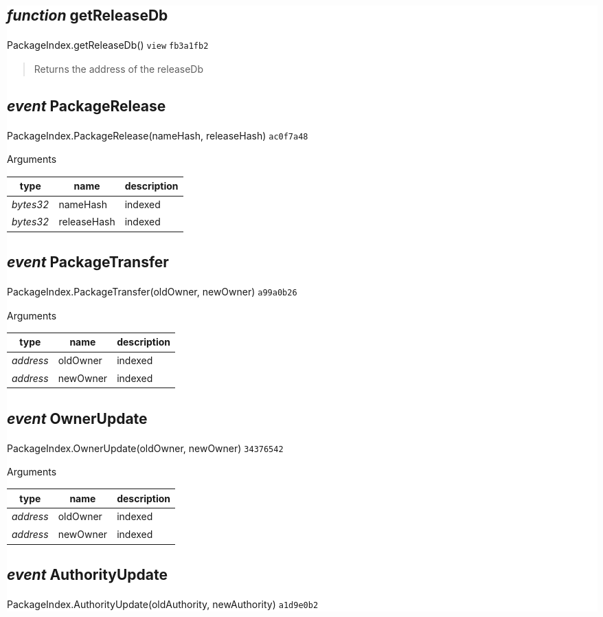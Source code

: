 
## *function* getReleaseDb

PackageIndex.getReleaseDb() `view` `fb3a1fb2`

> Returns the address of the releaseDb



## *event* PackageRelease

PackageIndex.PackageRelease(nameHash, releaseHash) `ac0f7a48`

Arguments

| **type** | **name** | **description** |
|-|-|-|
| *bytes32* | nameHash | indexed |
| *bytes32* | releaseHash | indexed |

## *event* PackageTransfer

PackageIndex.PackageTransfer(oldOwner, newOwner) `a99a0b26`

Arguments

| **type** | **name** | **description** |
|-|-|-|
| *address* | oldOwner | indexed |
| *address* | newOwner | indexed |

## *event* OwnerUpdate

PackageIndex.OwnerUpdate(oldOwner, newOwner) `34376542`

Arguments

| **type** | **name** | **description** |
|-|-|-|
| *address* | oldOwner | indexed |
| *address* | newOwner | indexed |

## *event* AuthorityUpdate

PackageIndex.AuthorityUpdate(oldAuthority, newAuthority) `a1d9e0b2`
